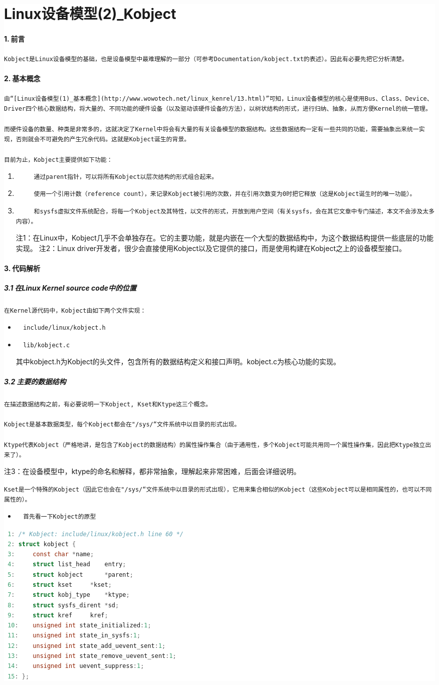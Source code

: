 # Linux设备模型(2)_Kobject

####  	1. 前言 

 	Kobject是Linux设备模型的基础，也是设备模型中最难理解的一部分（可参考Documentation/kobject.txt的表述）。因此有必要先把它分析清楚。 

####  	2. 基本概念 

 	由“[Linux设备模型(1)_基本概念](http://www.wowotech.net/linux_kenrel/13.html)”可知，Linux设备模型的核心是使用Bus、Class、Device、Driver四个核心数据结构，将大量的、不同功能的硬件设备（以及驱动该硬件设备的方法），以树状结构的形式，进行归纳、抽象，从而方便Kernel的统一管理。 

 	而硬件设备的数量、种类是非常多的，这就决定了Kernel中将会有大量的有关设备模型的数据结构。这些数据结构一定有一些共同的功能，需要抽象出来统一实现，否则就会不可避免的产生冗余代码。这就是Kobject诞生的背景。 

 	目前为止，Kobject主要提供如下功能： 

1.  		通过parent指针，可以将所有Kobject以层次结构的形式组合起来。 	
2.  		使用一个引用计数（reference count），来记录Kobject被引用的次数，并在引用次数变为0时把它释放（这是Kobject诞生时的唯一功能）。 	
3.  		和sysfs虚拟文件系统配合，将每一个Kobject及其特性，以文件的形式，开放到用户空间（有关sysfs，会在其它文章中专门描述，本文不会涉及太多内容）。 	

 	注1：在Linux中，Kobject几乎不会单独存在。它的主要功能，就是内嵌在一个大型的数据结构中，为这个数据结构提供一些底层的功能实现。 
 注2：Linux driver开发者，很少会直接使用Kobject以及它提供的接口，而是使用构建在Kobject之上的设备模型接口。  

####  	3. 代码解析 

#####  	3.1 在Linux Kernel source code中的位置 

 	在Kernel源代码中，Kobject由如下两个文件实现： 

-  		include/linux/kobject.h 	
-  		lib/kobject.c 	

 	其中kobject.h为Kobject的头文件，包含所有的数据结构定义和接口声明。kobject.c为核心功能的实现。 

#####  	3.2 主要的数据结构 

 	在描述数据结构之前，有必要说明一下Kobject, Kset和Ktype这三个概念。 

 	Kobject是基本数据类型，每个Kobject都会在"/sys/“文件系统中以目录的形式出现。 

 	Ktype代表Kobject（严格地讲，是包含了Kobject的数据结构）的属性操作集合（由于通用性，多个Kobject可能共用同一个属性操作集，因此把Ktype独立出来了）。 
 注3：在设备模型中，ktype的命名和解释，都非常抽象，理解起来非常困难，后面会详细说明。  

 	Kset是一个特殊的Kobject（因此它也会在"/sys/“文件系统中以目录的形式出现），它用来集合相似的Kobject（这些Kobject可以是相同属性的，也可以不同属性的）。 

-  		首先看一下Kobject的原型 	

```c
 1: /* Kobject: include/linux/kobject.h line 60 */
 2: struct kobject {
 3:     const char *name;
 4:     struct list_head    entry;
 5:     struct kobject      *parent;
 6:     struct kset     *kset;
 7:     struct kobj_type    *ktype;
 8:     struct sysfs_dirent *sd;
 9:     struct kref     kref;
 10:    unsigned int state_initialized:1;
 11:    unsigned int state_in_sysfs:1;
 12:    unsigned int state_add_uevent_sent:1;
 13:    unsigned int state_remove_uevent_sent:1;
 14:    unsigned int uevent_suppress:1;
 15: };
```
